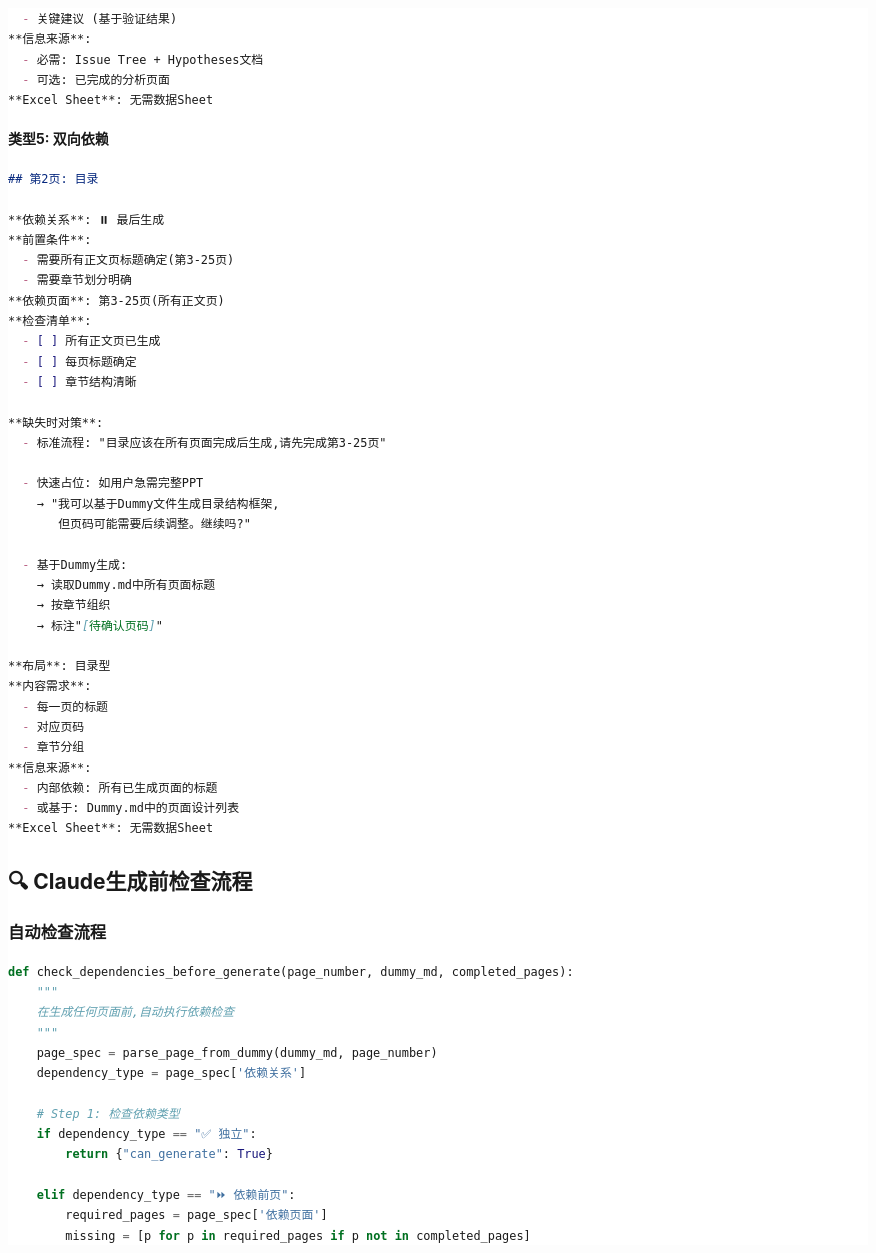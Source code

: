 ```markdown
  - 关键建议 (基于验证结果)
**信息来源**:
  - 必需: Issue Tree + Hypotheses文档
  - 可选: 已完成的分析页面
**Excel Sheet**: 无需数据Sheet
```

#### 类型5: 双向依赖

```markdown
## 第2页: 目录

**依赖关系**: ⏸️ 最后生成
**前置条件**: 
  - 需要所有正文页标题确定(第3-25页)
  - 需要章节划分明确
**依赖页面**: 第3-25页(所有正文页)
**检查清单**:
  - [ ] 所有正文页已生成
  - [ ] 每页标题确定
  - [ ] 章节结构清晰

**缺失时对策**:
  - 标准流程: "目录应该在所有页面完成后生成,请先完成第3-25页"
  
  - 快速占位: 如用户急需完整PPT
    → "我可以基于Dummy文件生成目录结构框架,
       但页码可能需要后续调整。继续吗?"
  
  - 基于Dummy生成:
    → 读取Dummy.md中所有页面标题
    → 按章节组织
    → 标注"[待确认页码]"

**布局**: 目录型
**内容需求**:
  - 每一页的标题
  - 对应页码
  - 章节分组
**信息来源**:
  - 内部依赖: 所有已生成页面的标题
  - 或基于: Dummy.md中的页面设计列表
**Excel Sheet**: 无需数据Sheet
```

## 🔍 Claude生成前检查流程

### 自动检查流程

```python
def check_dependencies_before_generate(page_number, dummy_md, completed_pages):
    """
    在生成任何页面前,自动执行依赖检查
    """
    page_spec = parse_page_from_dummy(dummy_md, page_number)
    dependency_type = page_spec['依赖关系']
    
    # Step 1: 检查依赖类型
    if dependency_type == "✅ 独立":
        return {"can_generate": True}
    
    elif dependency_type == "⏩ 依赖前页":
        required_pages = page_spec['依赖页面']
        missing = [p for p in required_pages if p not in completed_pages]
```